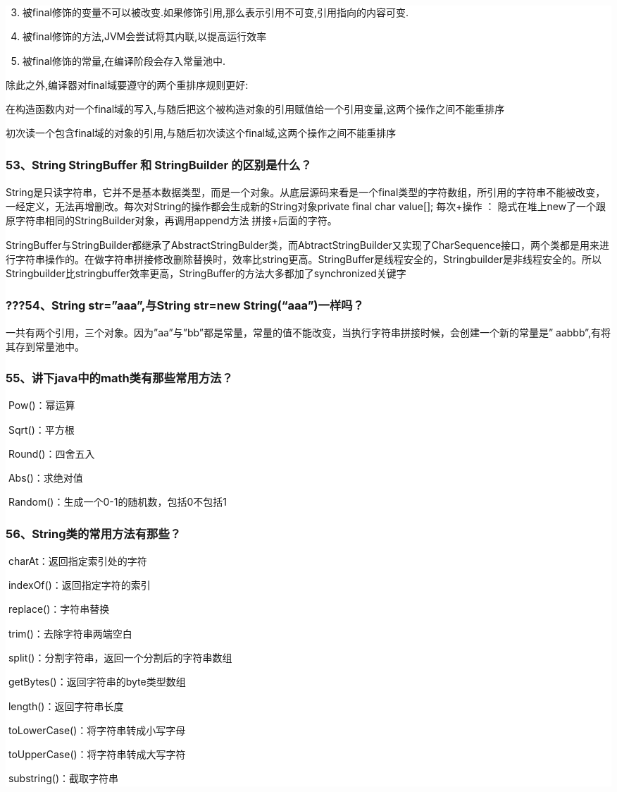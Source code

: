 3. 被final修饰的变量不可以被改变.如果修饰引用,那么表示引用不可变,引用指向的内容可变. 

4. 被final修饰的方法,JVM会尝试将其内联,以提高运行效率

5. 被final修饰的常量,在编译阶段会存入常量池中.

除此之外,编译器对final域要遵守的两个重排序规则更好:

在构造函数内对一个final域的写入,与随后把这个被构造对象的引用赋值给一个引用变量,这两个操作之间不能重排序

初次读一个包含final域的对象的引用,与随后初次读这个final域,这两个操作之间不能重排序

### 53、String StringBuffer 和 StringBuilder 的区别是什么？

​		String是只读字符串，它并不是基本数据类型，而是一个对象。从底层源码来看是一个final类型的字符数组，所引用的字符串不能被改变，一经定义，无法再增删改。每次对String的操作都会生成新的String对象private final char value[]; 每次+操作 ： 隐式在堆上new了一个跟原字符串相同的StringBuilder对象，再调用append方法 拼接+后面的字符。

​		StringBuffer与StringBuilder都继承了AbstractStringBulder类，而AbtractStringBuilder又实现了CharSequence接口，两个类都是用来进行字符串操作的。在做字符串拼接修改删除替换时，效率比string更高。StringBuffer是线程安全的，Stringbuilder是非线程安全的。所以Stringbuilder比stringbuffer效率更高，StringBuffer的方法大多都加了synchronized关键字

### ???54、String str=”aaa”,与String str=new String(“aaa”)一样吗？

​		一共有两个引用，三个对象。因为”aa”与”bb”都是常量，常量的值不能改变，当执行字符串拼接时候，会创建一个新的常量是” aabbb”,有将其存到常量池中。

### 55、讲下java中的math类有那些常用方法？

​	Pow()：幂运算

​	Sqrt()：平方根

​	Round()：四舍五入

​	Abs()：求绝对值

​	Random()：生成一个0-1的随机数，包括0不包括1

### 56、String类的常用方法有那些？

​	charAt：返回指定索引处的字符

​	indexOf()：返回指定字符的索引

​	replace()：字符串替换

​	trim()：去除字符串两端空白

​	split()：分割字符串，返回一个分割后的字符串数组

​	getBytes()：返回字符串的byte类型数组

​	length()：返回字符串长度

​	toLowerCase()：将字符串转成小写字母

​	toUpperCase()：将字符串转成大写字符

​	substring()：截取字符串
